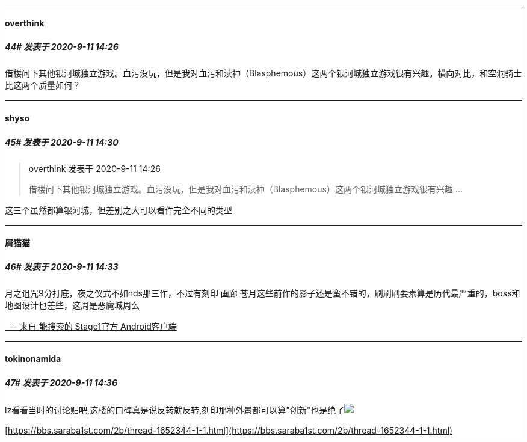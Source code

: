 *****

####  overthink  
##### 44#       发表于 2020-9-11 14:26




借楼问下其他银河城独立游戏。血污没玩，但是我对血污和渎神（Blasphemous）这两个银河城独立游戏很有兴趣。横向对比，和空洞骑士比这两个质量如何？







*****

####  shyso  
##### 45#       发表于 2020-9-11 14:30



<blockquote><a href="httphttps://bbs.saraba1st.com/2b/forum.php?mod=redirect&amp;goto=findpost&amp;pid=48705954&amp;ptid=1959345" target="_blank">overthink 发表于 2020-9-11 14:26</a>

借楼问下其他银河城独立游戏。血污没玩，但是我对血污和渎神（Blasphemous）这两个银河城独立游戏很有兴趣 ...</blockquote>
这三个虽然都算银河城，但差别之大可以看作完全不同的类型







*****

####  屑猫猫  
##### 46#       发表于 2020-9-11 14:33




月之诅咒9分打底，夜之仪式不如nds那三作，不过有刻印 画廊 苍月这些前作的影子还是蛮不错的，刷刷刷要素算是历代最严重的，boss和地图设计也差些，这周是恶魔城周么

[  -- 来自 能搜索的 Stage1官方 Android客户端](https://www.coolapk.com/apk/140634)







*****

####  tokinonamida  
##### 47#       发表于 2020-9-11 14:36




lz看看当时的讨论贴吧,这楼的口碑真是说反转就反转,刻印那种外景都可以算"创新"也是绝了<img src="https://static.saraba1st.com/image/smiley/face2017/009.gif" referrerpolicy="no-referrer">

[https://bbs.saraba1st.com/2b/thread-1652344-1-1.html](https://bbs.saraba1st.com/2b/thread-1652344-1-1.html)

